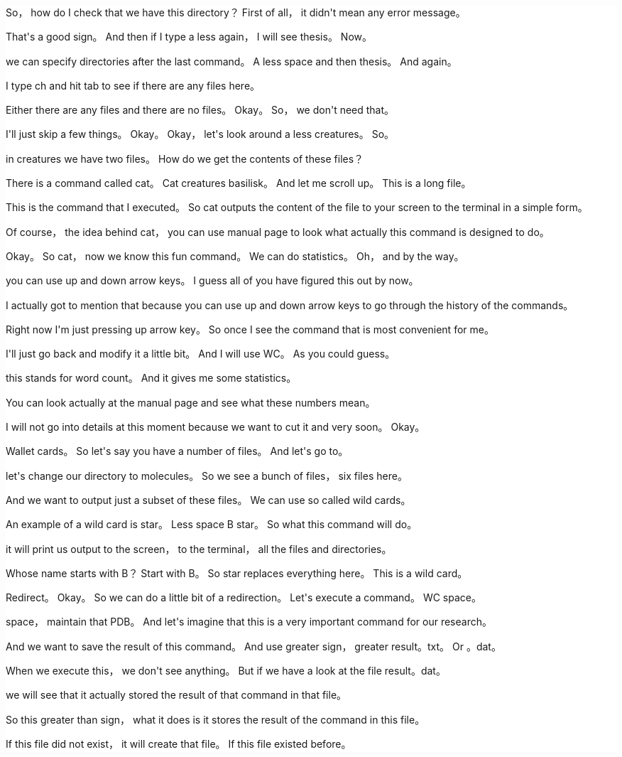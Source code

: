  So， how do I check that we have this directory？ First of all， it didn't mean any error message。

 That's a good sign。 And then if I type a less again， I will see thesis。 Now。

 we can specify directories after the last command。 A less space and then thesis。 And again。

 I type ch and hit tab to see if there are any files here。

 Either there are any files and there are no files。 Okay。 So， we don't need that。

 I'll just skip a few things。 Okay。 Okay， let's look around a less creatures。 So。

 in creatures we have two files。 How do we get the contents of these files？

 There is a command called cat。 Cat creatures basilisk。 And let me scroll up。 This is a long file。

 This is the command that I executed。 So cat outputs the content of the file to your screen to the terminal in a simple form。

 Of course， the idea behind cat， you can use manual page to look what actually this command is designed to do。

 Okay。 So cat， now we know this fun command。 We can do statistics。 Oh， and by the way。

 you can use up and down arrow keys。 I guess all of you have figured this out by now。

 I actually got to mention that because you can use up and down arrow keys to go through the history of the commands。

 Right now I'm just pressing up arrow key。 So once I see the command that is most convenient for me。

 I'll just go back and modify it a little bit。 And I will use WC。 As you could guess。

 this stands for word count。 And it gives me some statistics。

 You can look actually at the manual page and see what these numbers mean。

 I will not go into details at this moment because we want to cut it and very soon。 Okay。

 Wallet cards。 So let's say you have a number of files。 And let's go to。

 let's change our directory to molecules。 So we see a bunch of files， six files here。

 And we want to output just a subset of these files。 We can use so called wild cards。

 An example of a wild card is star。 Less space B star。 So what this command will do。

 it will print us output to the screen， to the terminal， all the files and directories。

 Whose name starts with B？ Start with B。 So star replaces everything here。 This is a wild card。

 Redirect。 Okay。 So we can do a little bit of a redirection。 Let's execute a command。 WC space。

 space， maintain that PDB。 And let's imagine that this is a very important command for our research。

 And we want to save the result of this command。 And use greater sign， greater result。txt。 Or 。dat。

 When we execute this， we don't see anything。 But if we have a look at the file result。dat。

 we will see that it actually stored the result of that command in that file。

 So this greater than sign， what it does is it stores the result of the command in this file。

 If this file did not exist， it will create that file。 If this file existed before。
